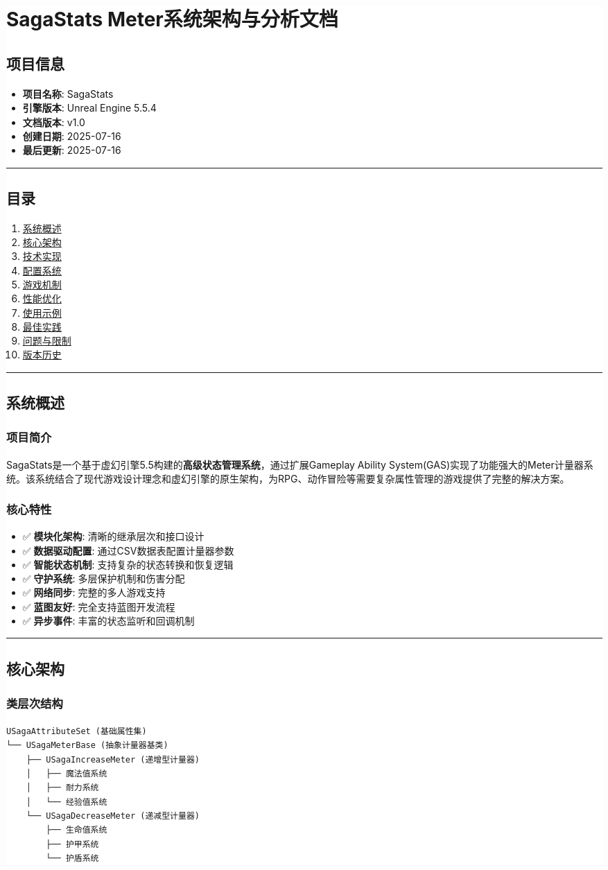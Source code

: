 # SagaStats Meter系统架构与分析文档

## 项目信息
- **项目名称**: SagaStats
- **引擎版本**: Unreal Engine 5.5.4
- **文档版本**: v1.0
- **创建日期**: 2025-07-16
- **最后更新**: 2025-07-16

---

## 目录
1. [系统概述](#系统概述)
2. [核心架构](#核心架构)
3. [技术实现](#技术实现)
4. [配置系统](#配置系统)
5. [游戏机制](#游戏机制)
6. [性能优化](#性能优化)
7. [使用示例](#使用示例)
8. [最佳实践](#最佳实践)
9. [问题与限制](#问题与限制)
10. [版本历史](#版本历史)

---

## 系统概述

### 项目简介
SagaStats是一个基于虚幻引擎5.5构建的**高级状态管理系统**，通过扩展Gameplay Ability System(GAS)实现了功能强大的Meter计量器系统。该系统结合了现代游戏设计理念和虚幻引擎的原生架构，为RPG、动作冒险等需要复杂属性管理的游戏提供了完整的解决方案。

### 核心特性
- ✅ **模块化架构**: 清晰的继承层次和接口设计
- ✅ **数据驱动配置**: 通过CSV数据表配置计量器参数
- ✅ **智能状态机制**: 支持复杂的状态转换和恢复逻辑
- ✅ **守护系统**: 多层保护机制和伤害分配
- ✅ **网络同步**: 完整的多人游戏支持
- ✅ **蓝图友好**: 完全支持蓝图开发流程
- ✅ **异步事件**: 丰富的状态监听和回调机制

---

## 核心架构

### 类层次结构
```
USagaAttributeSet (基础属性集)
└── USagaMeterBase (抽象计量器基类)
    ├── USagaIncreaseMeter (递增型计量器)
    │   ├── 魔法值系统
    │   ├── 耐力系统
    │   └── 经验值系统
    └── USagaDecreaseMeter (递减型计量器)
        ├── 生命值系统
        ├── 护甲系统
        └── 护盾系统
```
